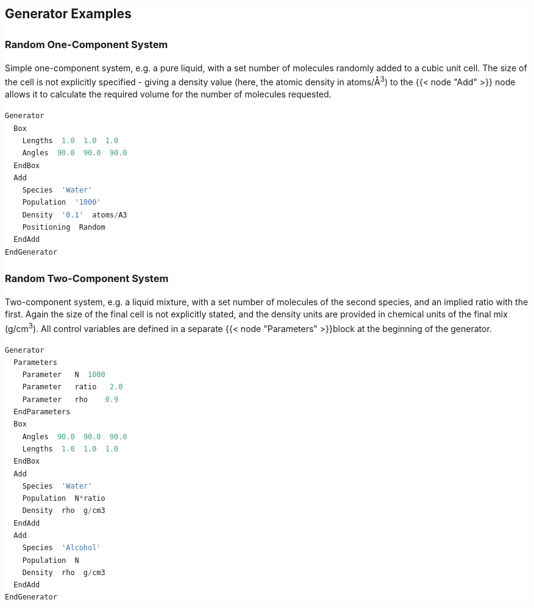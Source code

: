 ## Generator Examples

### Random One-Component System

Simple one-component system, e.g. a pure liquid, with a set number of molecules randomly added to a cubic unit cell. The size of the cell is not explicitly specified - giving a density value (here, the atomic density in atoms/&#8491;<sup>3</sup>) to the {{< node "Add" >}} node allows it to calculate the required volume for the number of molecules requested.

```r
Generator
  Box
	Lengths  1.0  1.0  1.0
	Angles  90.0  90.0  90.0
  EndBox
  Add
	Species  'Water'
	Population  '1000'
	Density  '0.1'  atoms/A3
	Positioning  Random
  EndAdd
EndGenerator
```

### Random Two-Component System

Two-component system, e.g. a liquid mixture, with a set number of molecules of the second species, and an implied ratio with the first. Again the size of the final cell is not explicitly stated, and the density units are provided in chemical units of the final mix (g/cm<sup>3</sup>). All control variables are defined in a separate {{< node "Parameters" >}}block at the beginning of the generator.

```r
Generator
  Parameters
	Parameter   N  1000
	Parameter   ratio   2.0
	Parameter   rho    0.9
  EndParameters
  Box
	Angles  90.0  90.0  90.0
	Lengths  1.0  1.0  1.0
  EndBox
  Add
	Species  'Water'
	Population  N*ratio
	Density  rho  g/cm3
  EndAdd
  Add
	Species  'Alcohol'
	Population  N
	Density  rho  g/cm3
  EndAdd
EndGenerator
```
